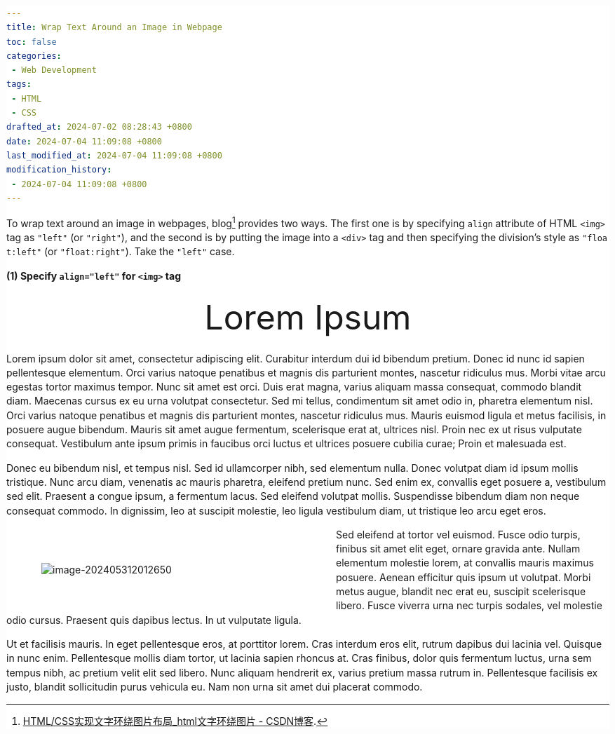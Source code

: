 ```yaml
---
title: Wrap Text Around an Image in Webpage
toc: false
categories:
 - Web Development
tags:
 - HTML
 - CSS
drafted_at: 2024-07-02 08:28:43 +0800
date: 2024-07-04 11:09:08 +0800
last_modified_at: 2024-07-04 11:09:08 +0800
modification_history:
 - 2024-07-04 11:09:08 +0800
---
```


To wrap text around an image in webpages, blog[^1] provides two ways. The first one is by specifying `align` attribute of  HTML `<img>` tag as `"left"` (or `"right"`), and the second is by putting the image into a `<div>` tag and then specifying the division’s style as `"float:left"` (or `"float:right"`). Take the `"left"` case.

**(1) Specify `align="left"` for `<img>` tag**

<div class="notice" markdown="1">

<p style="text-align:center"><font size="7">Lorem Ipsum</font></p>

Lorem ipsum dolor sit amet, consectetur adipiscing elit. Curabitur interdum dui id bibendum pretium. Donec id nunc id sapien pellentesque elementum. Orci varius natoque penatibus et magnis dis parturient montes, nascetur ridiculus mus. Morbi vitae arcu egestas tortor maximus tempor. Nunc sit amet est orci. Duis erat magna, varius aliquam massa consequat, commodo blandit diam. Maecenas cursus ex eu urna volutpat consectetur. Sed mi tellus, condimentum sit amet odio in, pharetra elementum nisl. Orci varius natoque penatibus et magnis dis parturient montes, nascetur ridiculus mus. Mauris euismod ligula et metus facilisis, in posuere augue bibendum. Mauris sit amet augue fermentum, scelerisque erat at, ultrices nisl. Proin nec ex ut risus vulputate consequat. Vestibulum ante ipsum primis in faucibus orci luctus et ultrices posuere cubilia curae; Proin et malesuada est.

Donec eu bibendum nisl, et tempus nisl. Sed id ullamcorper nibh, sed elementum nulla. Donec volutpat diam id ipsum mollis tristique. Nunc arcu diam, venenatis ac mauris pharetra, eleifend pretium nunc. Sed enim ex, convallis eget posuere a, vestibulum sed elit. Praesent a congue ipsum, a fermentum lacus. Sed eleifend volutpat mollis. Suspendisse bibendum diam non neque consequat commodo. In dignissim, leo at suscipit molestie, leo ligula vestibulum diam, ut tristique leo arcu eget eros.

<div id="fig-1"></div>

<img src="https://raw.githubusercontent.com/HelloWorld-1017/blog-images/main/imgs/202405312012650.jpg" alt="image-202405312012650" align="left" width="370" hspace="50" vspace="50"/>

Sed eleifend at tortor vel euismod. Fusce odio turpis, finibus sit amet elit eget, ornare gravida ante. Nullam elementum molestie lorem, at convallis mauris maximus posuere. Aenean efficitur quis ipsum ut volutpat. Morbi metus augue, blandit nec erat eu, suscipit scelerisque libero. Fusce viverra urna nec turpis sodales, vel molestie odio cursus. Praesent quis dapibus lectus. In ut vulputate ligula.

Ut et facilisis mauris. In eget pellentesque eros, at porttitor lorem. Cras interdum eros elit, rutrum dapibus dui lacinia vel. Quisque in nunc enim. Pellentesque mollis diam tortor, ut lacinia sapien rhoncus at. Cras finibus, dolor quis fermentum luctus, urna sem tempus nibh, ac pretium velit elit sed libero. Nunc aliquam hendrerit ex, varius pretium massa rutrum in. Pellentesque facilisis ex justo, blandit sollicitudin purus vehicula eu. Nam non urna sit amet dui placerat commodo.


[^1]: [HTML/CSS实现文字环绕图片布局\_html文字环绕图片 \- CSDN博客](https://blog.csdn.net/yiyelanxin/article/details/75006925).
[^2]: “The `hspace` attribute is not supported by HTML 5 you can use CSS there.” [HTML \| `<img>` hspace Attribute - GeeksforGeeks](https://www.geeksforgeeks.org/html-img-hspace-attribute/).
[^3]: “The HTML vspace Attribute not supported by HTML5.” [HTML `<img>` vspace Attribute - GeeksforGeeks](https://www.geeksforgeeks.org/html-img-vspace-attribute/?ref=lbp).